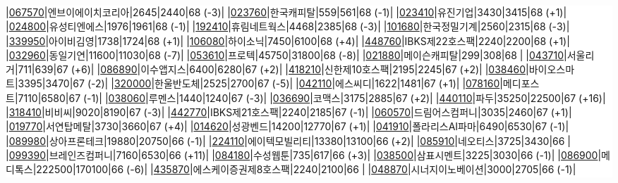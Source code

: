 |[067570](https://finance.daum.net/quotes/A067570)|엔브이에이치코리아|2645|2440|68 (-3)|
|[023760](https://finance.daum.net/quotes/A023760)|한국캐피탈|559|561|68 (-1)|
|[023410](https://finance.daum.net/quotes/A023410)|유진기업|3430|3415|68 (+1)|
|[024800](https://finance.daum.net/quotes/A024800)|유성티엔에스|1976|1961|68 (-1)|
|[192410](https://finance.daum.net/quotes/A192410)|휴림네트웍스|4468|2385|68 (-3)|
|[101680](https://finance.daum.net/quotes/A101680)|한국정밀기계|2560|2315|68 (-3)|
|[339950](https://finance.daum.net/quotes/A339950)|아이비김영|1738|1724|68 (+1)|
|[106080](https://finance.daum.net/quotes/A106080)|하이소닉|7450|6100|68 (+4)|
|[448760](https://finance.daum.net/quotes/A448760)|IBKS제22호스팩|2240|2200|68 (+1)|
|[032960](https://finance.daum.net/quotes/A032960)|동일기연|11600|11030|68 (-7)|
|[053610](https://finance.daum.net/quotes/A053610)|프로텍|45750|31800|68 (-8)|
|[021880](https://finance.daum.net/quotes/A021880)|메이슨캐피탈|299|308|68 |
|[043710](https://finance.daum.net/quotes/A043710)|서울리거|711|639|67 (+6)|
|[086890](https://finance.daum.net/quotes/A086890)|이수앱지스|6400|6280|67 (+2)|
|[418210](https://finance.daum.net/quotes/A418210)|신한제10호스팩|2195|2245|67 (+2)|
|[038460](https://finance.daum.net/quotes/A038460)|바이오스마트|3395|3470|67 (-2)|
|[320000](https://finance.daum.net/quotes/A320000)|한울반도체|2525|2700|67 (-5)|
|[042110](https://finance.daum.net/quotes/A042110)|에스씨디|1622|1481|67 (+1)|
|[078160](https://finance.daum.net/quotes/A078160)|메디포스트|7110|6580|67 (-1)|
|[038060](https://finance.daum.net/quotes/A038060)|루멘스|1440|1240|67 (-3)|
|[036690](https://finance.daum.net/quotes/A036690)|코맥스|3175|2885|67 (+2)|
|[440110](https://finance.daum.net/quotes/A440110)|파두|35250|22500|67 (+16)|
|[318410](https://finance.daum.net/quotes/A318410)|비비씨|9020|8190|67 (-3)|
|[442770](https://finance.daum.net/quotes/A442770)|IBKS제21호스팩|2240|2185|67 (-1)|
|[060570](https://finance.daum.net/quotes/A060570)|드림어스컴퍼니|3035|2460|67 (+1)|
|[019770](https://finance.daum.net/quotes/A019770)|서연탑메탈|3730|3660|67 (+4)|
|[014620](https://finance.daum.net/quotes/A014620)|성광벤드|14200|12770|67 (+1)|
|[041910](https://finance.daum.net/quotes/A041910)|폴라리스AI파마|6490|6530|67 (-1)|
|[089980](https://finance.daum.net/quotes/A089980)|상아프론테크|19880|20750|66 (-1)|
|[224110](https://finance.daum.net/quotes/A224110)|에이텍모빌리티|13380|13100|66 (+2)|
|[085910](https://finance.daum.net/quotes/A085910)|네오티스|3725|3430|66 |
|[099390](https://finance.daum.net/quotes/A099390)|브레인즈컴퍼니|7160|6530|66 (+11)|
|[084180](https://finance.daum.net/quotes/A084180)|수성웹툰|735|617|66 (+3)|
|[038500](https://finance.daum.net/quotes/A038500)|삼표시멘트|3225|3030|66 (-1)|
|[086900](https://finance.daum.net/quotes/A086900)|메디톡스|222500|170100|66 (-6)|
|[435870](https://finance.daum.net/quotes/A435870)|에스케이증권제8호스팩|2240|2100|66 |
|[048870](https://finance.daum.net/quotes/A048870)|시너지이노베이션|3000|2705|66 (-1)|